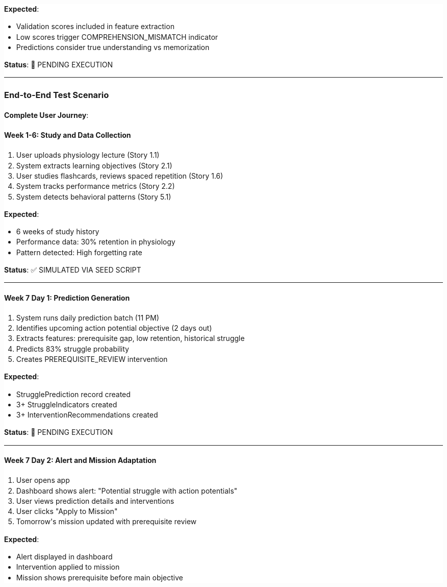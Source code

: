 **Expected**:
- Validation scores included in feature extraction
- Low scores trigger COMPREHENSION_MISMATCH indicator
- Predictions consider true understanding vs memorization

**Status**: 🔲 PENDING EXECUTION

---

### End-to-End Test Scenario

**Complete User Journey**:

#### Week 1-6: Study and Data Collection
1. User uploads physiology lecture (Story 1.1)
2. System extracts learning objectives (Story 2.1)
3. User studies flashcards, reviews spaced repetition (Story 1.6)
4. System tracks performance metrics (Story 2.2)
5. System detects behavioral patterns (Story 5.1)

**Expected**:
- 6 weeks of study history
- Performance data: 30% retention in physiology
- Pattern detected: High forgetting rate

**Status**: ✅ SIMULATED VIA SEED SCRIPT

---

#### Week 7 Day 1: Prediction Generation
1. System runs daily prediction batch (11 PM)
2. Identifies upcoming action potential objective (2 days out)
3. Extracts features: prerequisite gap, low retention, historical struggle
4. Predicts 83% struggle probability
5. Creates PREREQUISITE_REVIEW intervention

**Expected**:
- StrugglePrediction record created
- 3+ StruggleIndicators created
- 3+ InterventionRecommendations created

**Status**: 🔲 PENDING EXECUTION

---

#### Week 7 Day 2: Alert and Mission Adaptation
1. User opens app
2. Dashboard shows alert: "Potential struggle with action potentials"
3. User views prediction details and interventions
4. User clicks "Apply to Mission"
5. Tomorrow's mission updated with prerequisite review

**Expected**:
- Alert displayed in dashboard
- Intervention applied to mission
- Mission shows prerequisite before main objective
